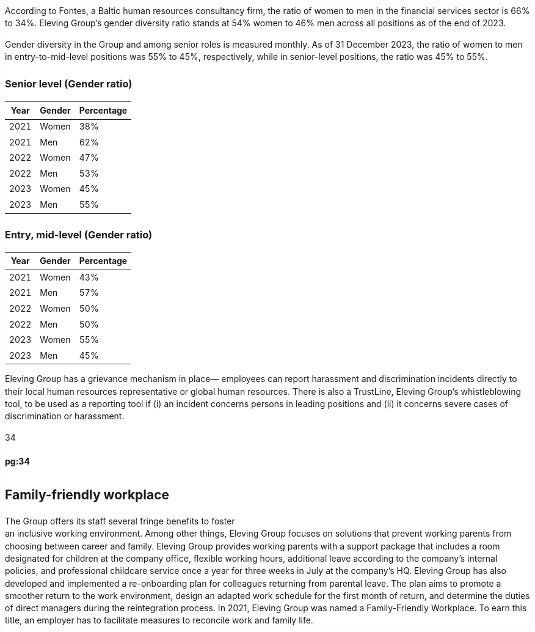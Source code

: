 According to Fontes, a Baltic human resources consultancy	firm, the ratio	of women to	men	in	the	financial	services	sector is 66% to 34%. Eleving Group’s gender diversity ratio stands at 54% women to 46% men across all positions as of the end of 2023.

Gender diversity in the Group and among senior roles is measured monthly. As of 31 December 2023, the ratio of women to men in entry-to-mid-level positions was 55% to 45%, respectively, while in senior-level positions, the ratio was 45% to 55%.

### Senior level (Gender ratio)

| Year | Gender | Percentage |
|----------|--------------|------------------|
| 2021 | Women  | 38%            |
| 2021 | Men        | 62%           |
| 2022 | Women  | 47%           |
| 2022 | Men        | 53%           |
| 2023 | Women  | 45%            |
| 2023 | Men        | 55%            |

### Entry, mid-level (Gender ratio)

| Year | Gender | Percentage |
|---------|-------------|--------------------|
| 2021 | Women| 43%             |
| 2021 | Men      | 57%             |
| 2022 | Women | 50%            |
| 2022 | Men      | 50%             |
| 2023 | Women | 55%            |
| 2023 | Men       | 45%            |


Eleving Group has a grievance mechanism in place— 
employees can report harassment and discrimination incidents directly to their local human resources representative or global human resources. There is also a TrustLine, Eleving Group’s whistleblowing tool, to be used as a reporting tool if (i) an incident concerns persons in leading positions and (ii) it concerns severe cases of discrimination or harassment.

34

#### pg:34

## Family-friendly workplace

The	Group offers its staff several fringe benefits to foster	
an inclusive working environment. Among other things, Eleving Group focuses on solutions that prevent working parents from choosing between career and family. Eleving 
Group provides working parents with a support package that includes a room designated for children at the company office, flexible working hours, additional leave according to the company’s internal policies, and professional childcare service once a year for three weeks in July at the company’s HQ. Eleving Group has also developed and implemented a re-onboarding plan for colleagues returning from parental leave. The plan aims to promote a smoother return to the work environment, design an adapted work schedule for the first month of	return,	and	determine the duties of direct managers during the reintegration process. In 2021, Eleving Group was named a Family-Friendly Workplace. To earn this title, an employer has to facilitate measures to reconcile work and family life.
